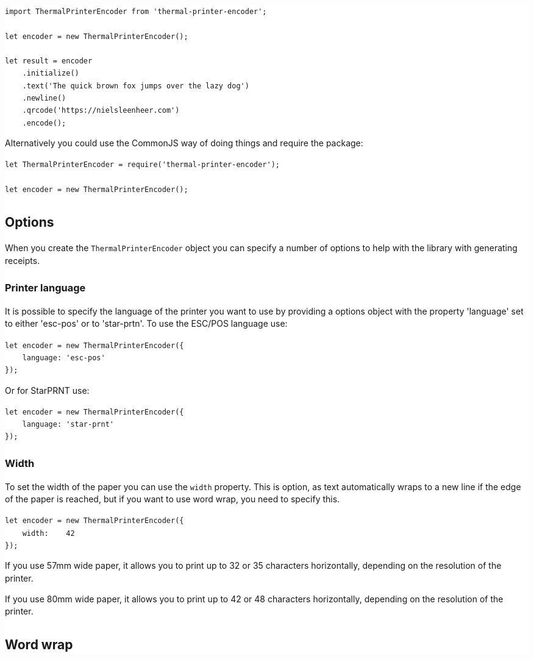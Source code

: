     import ThermalPrinterEncoder from 'thermal-printer-encoder';

    let encoder = new ThermalPrinterEncoder();

    let result = encoder
        .initialize()
        .text('The quick brown fox jumps over the lazy dog')
        .newline()
        .qrcode('https://nielsleenheer.com')
        .encode();

Alternatively you could use the CommonJS way of doing things and require the package:

    let ThermalPrinterEncoder = require('thermal-printer-encoder');

    let encoder = new ThermalPrinterEncoder();

## Options

When you create the `ThermalPrinterEncoder` object you can specify a number of options to help with the library with generating receipts. 

### Printer language

It is possible to specify the language of the printer you want to use by providing a options object with the property 'language' set to either 'esc-pos' or to 'star-prtn'. To use the ESC/POS language use:

    let encoder = new ThermalPrinterEncoder({ 
        language: 'esc-pos'
    });

Or for StarPRNT use:

    let encoder = new ThermalPrinterEncoder({ 
        language: 'star-prnt'
    });

### Width

To set the width of the paper you can use the `width` property. This is option, as text automatically wraps to a new line if the edge of the paper is reached, but if you want to use word wrap, you need to specify this.

    let encoder = new ThermalPrinterEncoder({
        width:    42
    });

If you use 57mm wide paper, it allows you to print up to 32 or 35 characters horizontally, depending on the resolution of the printer.

If you use 80mm wide paper, it allows you to print up to 42 or 48 characters horizontally, depending on the resolution of the printer.


## Word wrap
